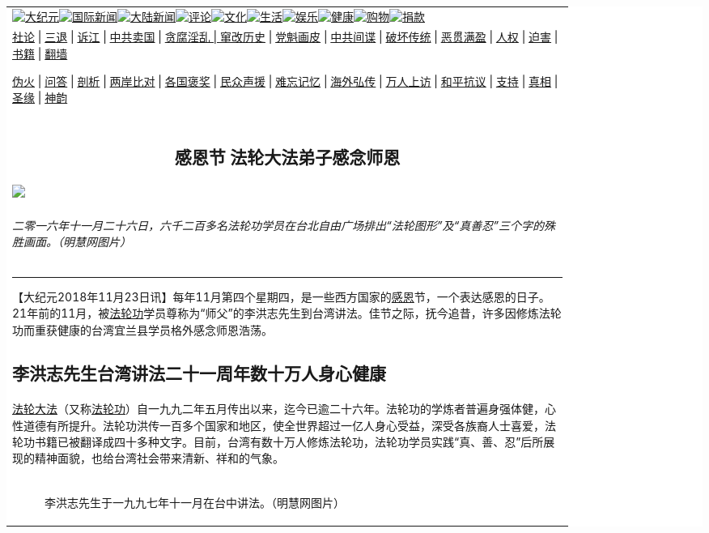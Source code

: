 <a name="1" id="1" target="_blank"></a><span id="1"></span>
<table border="0"><tr><td colspan="2" VALIGN=TOP><a href="https://github.com/asdfghy6/djy/blob/master/gb/nsc413.md#1"><img src="https://raw.githubusercontent.com/asdfghy6/1/master/t/djy/1.jpg" title="大纪元"></a><a href="https://github.com/asdfghy6/djy/blob/master/gb/n24hr.md#1"><img src="https://raw.githubusercontent.com/asdfghy6/1/master/t/djy/3.jpg" title="国际新闻"></a><a href="https://github.com/asdfghy6/djy/blob/master/gb/nsc413.md#1"><img src="https://raw.githubusercontent.com/asdfghy6/1/master/t/djy/4.jpg" title="大陆新闻"></a><a href="https://github.com/asdfghy6/djy/blob/master/gb/news392.md#1"><img src="https://raw.githubusercontent.com/asdfghy6/1/master/t/djy/5.jpg" title="评论"></a><a href="https://github.com/asdfghy6/djy/blob/master/gb/news2007.md#1"><img src="https://raw.githubusercontent.com/asdfghy6/1/master/t/djy/6.jpg" title="文化"></a><a href="https://github.com/asdfghy6/djy/blob/master/gb/news2008.md#1"><img src="https://raw.githubusercontent.com/asdfghy6/1/master/t/djy/7.jpg" title="生活"></a><a href="https://github.com/asdfghy6/djy/blob/master/gb/ncyule.md#1"><img src="https://raw.githubusercontent.com/asdfghy6/1/master/t/djy/8.jpg" title="娱乐"></a><a href="https://github.com/asdfghy6/djy/blob/master/gb/nsc1002.md#1"><img src="https://raw.githubusercontent.com/asdfghy6/1/master/t/djy/9.jpg" title="健康"><a href="https://www.youlucky.com"><img src="https://raw.githubusercontent.com/asdfghy6/1/master/t/djy/10.jpg" title="购物"></a><a href="https://www.supportepoch.org/donation?utm_medium=epochtimes&utm_source=referral&utm_campaign=donate_button_djyhomepage"><img src="https://raw.githubusercontent.com/asdfghy6/1/master/t/djy/12.jpg" title="捐款"></a></td></tr>
<tr><td colspan="2" VALIGN=TOP><a target="_blank" href="https://git.io/fjCRf">社论</a> | <a target="_blank" href="https://github.com/asdfghy6/djy/blob/master/gb/nf5657.md#1">三退</a> | <a target="_blank" href="https://github.com/asdfghy6/djy/blob/master/gb/nf6123.md#1">诉江</a> | <a target="_blank" href="https://github.com/asdfghy6/djy/blob/master/gb/nf1176117.md#1">中共卖国</a> | <a target="_blank" href="https://github.com/asdfghy6/djy/blob/master/gb/nf5773.md#1">贪腐淫乱 | <a target="_blank" href="https://github.com/asdfghy6/djy/blob/master/gb/nf1176115.md#1">窜改历史</a> | <a target="_blank" href="https://github.com/asdfghy6/djy/blob/master/gb/nf1176107.md#1">党魁画皮</a> | <a target="_blank" href="https://github.com/asdfghy6/djy/blob/master/gb/nf1320400.md#1">中共间谍</a> | <a target="_blank" href="https://github.com/asdfghy6/djy/blob/master/gb/nf1176114.md#1">破坏传统</a> | <a target="_blank" href="https://github.com/asdfghy6/djy/blob/master/gb/nf5287.md#1">恶贯满盈</a> | <a target="_blank" href="https://github.com/asdfghy6/djy/blob/master/gb/ncid278.md#1">人权</a> | <a target="_blank" href="https://github.com/asdfghy6/djy/blob/master/gb/nf1176111.md#1">迫害</a> | <a target="_blank" href="https://github.com/asdfghy6/djy/blob/master/gb/nf1235328.md#1">书籍</a> | <a target="_blank" href="https://github.com/asdfghy6/fq/blob/master/README.md?zsrh#1">翻墙</a></p><p><a target="_blank" href="https://github.com/asdfghy6/djy/blob/master/gb/nf5562.md#1">伪火</a> | <a target="_blank" href="https://github.com/asdfghy6/djy/blob/master/gb/nf4378.md#1">问答</a> | <a target="_blank" href="https://github.com/asdfghy6/djy/blob/master/gb/nf5792.md#1">剖析</a> | <a target="_blank" href="https://github.com/asdfghy6/djy/blob/master/gb/nf5735.md#1">两岸比对</a> | <a target="_blank" href="https://github.com/asdfghy6/djy/blob/master/gb/nf6119.md#1">各国褒奖</a> | <a target="_blank" href="https://github.com/asdfghy6/djy/blob/master/gb/nf6120.md#1">民众声援</a> | <a target="_blank" href="https://github.com/asdfghy6/djy/blob/master/gb/nf1188594.md#1">难忘记忆</a> | <a target="_blank" href="https://github.com/asdfghy6/djy/blob/master/gb/nf3180.md#1">海外弘传</a> | <a target="_blank" href="https://github.com/asdfghy6/djy/blob/master/gb/nf5410.md#1">万人上访</a> | <a target="_blank" href="https://github.com/asdfghy6/ntdtv/blob/master/gb/prog1530_1.md#1">和平抗议</a> | <a target="_blank" href="https://github.com/asdfghy6/djy/blob/master/gb/nf4386.md#1">支持</a> | <a target="_blank" href="https://github.com/asdfghy6/djy/blob/master/gb/nf4389.md#1">真相</a> | <a target="_blank" href="https://github.com/asdfghy6/djy/blob/master/gb/nf5790.md#1">圣缘</a> | <a target="_blank" href="https://github.com/asdfghy6/djy/blob/master/gb/nf4786.md#1">神韵</a></td></tr>
<tr><td VALIGN=TOP width="626"><h2 align=center>感恩节 法轮大法弟子感念师恩</h2>
<img src="http://i.epochtimes.com/assets/uploads/2018/11/2018-11-20-mh-taiwan-yilan-02-600x400.jpg" />
<h6>二零一六年十一月二十六日，六千二百多名法轮功学员在台北自由广场排出“法轮图形”及“真善忍”三个字的殊胜画面。（明慧网图片）
</h6>
<hr>
<p>【大纪元2018年11月23日讯】每年11月第四个星期四，是一些西方国家的<a href="https://github.com/asdfghy6/djy/blob/master/gb/tag/%E6%84%9F%E6%81%A9.md">感恩</a>节，一个表达感恩的日子。21年前的11月，被<a href="https://github.com/asdfghy6/djy/blob/master/gb/tag/%E6%B3%95%E8%BD%AE%E5%8A%9F.md">法轮功</a>学员尊称为“师父”的李洪志先生到台湾讲法。佳节之际，抚今追昔，许多因修炼法轮功而重获健康的台湾宜兰县学员格外感念师恩浩荡。</p>
<h2>李洪志先生台湾讲法二十一周年数十万人身心健康</h2>
<p><a href="https://github.com/asdfghy6/djy/blob/master/gb/tag/%E6%B3%95%E8%BD%AE%E5%A4%A7%E6%B3%95.md">法轮大法</a>（又称<a href="https://github.com/asdfghy6/djy/blob/master/gb/tag/%E6%B3%95%E8%BD%AE%E5%8A%9F.md">法轮功</a>）自一九九二年五月传出以来，迄今已逾二十六年。法轮功的学炼者普遍身强体健，心性道德有所提升。法轮功洪传一百多个国家和地区，使全世界超过一亿人身心受益，深受各族裔人士喜爱，法轮功书籍已被翻译成四十多种文字。目前，台湾有数十万人修炼法轮功，法轮功学员实践“真、善、忍”后所展现的精神面貌，也给台湾社会带来清新、祥和的气象。</p>
<figure id="attachment_10869376" style="width: 600px" class="wp-caption aligncenter"><a href="http://i.epochtimes.com/assets/uploads/2018/11/2018-11-20-mh-taiwan-yilan-01.jpg"><img class="wp-image-10869376 size-large" src="http://i.epochtimes.com/assets/uploads/2018/11/2018-11-20-mh-taiwan-yilan-01-600x420.jpg" alt="" width="600" b="420" /></a><figcaption class="wp-caption-text">李洪志先生于一九九七年十一月在台中讲法。（明慧网图片）</figcaption></figure>